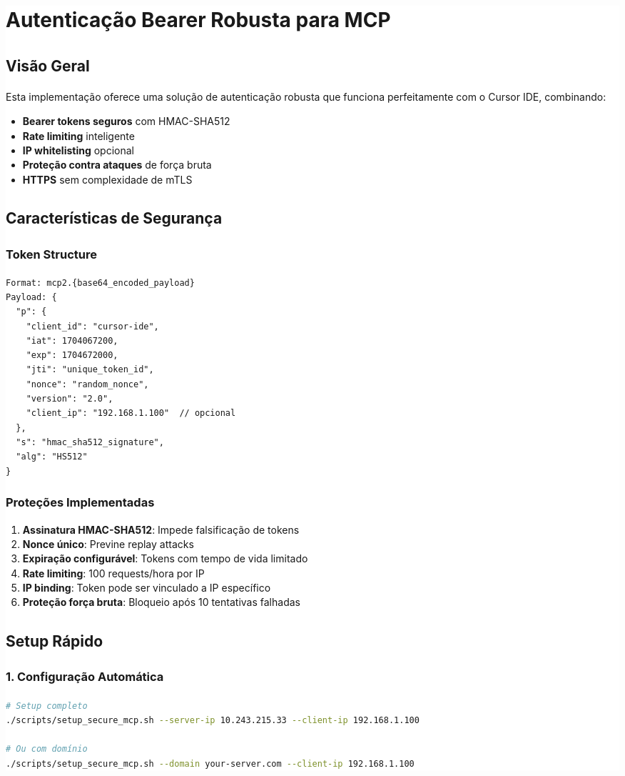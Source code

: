 # Autenticação Bearer Robusta para MCP

## Visão Geral

Esta implementação oferece uma solução de autenticação robusta que funciona perfeitamente com o Cursor IDE, combinando:

- **Bearer tokens seguros** com HMAC-SHA512
- **Rate limiting** inteligente
- **IP whitelisting** opcional
- **Proteção contra ataques** de força bruta
- **HTTPS** sem complexidade de mTLS

## Características de Segurança

### Token Structure
```
Format: mcp2.{base64_encoded_payload}
Payload: {
  "p": {
    "client_id": "cursor-ide",
    "iat": 1704067200,
    "exp": 1704672000,
    "jti": "unique_token_id",
    "nonce": "random_nonce",
    "version": "2.0",
    "client_ip": "192.168.1.100"  // opcional
  },
  "s": "hmac_sha512_signature",
  "alg": "HS512"
}
```

### Proteções Implementadas

1. **Assinatura HMAC-SHA512**: Impede falsificação de tokens
2. **Nonce único**: Previne replay attacks
3. **Expiração configurável**: Tokens com tempo de vida limitado
4. **Rate limiting**: 100 requests/hora por IP
5. **IP binding**: Token pode ser vinculado a IP específico
6. **Proteção força bruta**: Bloqueio após 10 tentativas falhadas

## Setup Rápido

### 1. Configuração Automática

```bash
# Setup completo
./scripts/setup_secure_mcp.sh --server-ip 10.243.215.33 --client-ip 192.168.1.100

# Ou com domínio
./scripts/setup_secure_mcp.sh --domain your-server.com --client-ip 192.168.1.100
```
